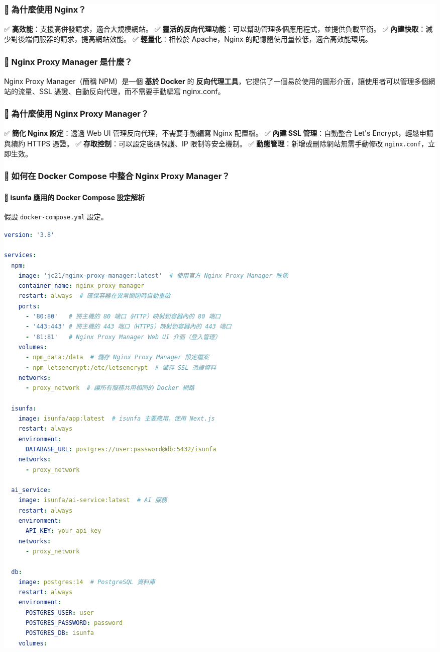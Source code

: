 ### **🔹 為什麼使用 Nginx？**
✅ **高效能**：支援高併發請求，適合大規模網站。
✅ **靈活的反向代理功能**：可以幫助管理多個應用程式，並提供負載平衡。
✅ **內建快取**：減少對後端伺服器的請求，提高網站效能。
✅ **輕量化**：相較於 Apache，Nginx 的記憶體使用量較低，適合高效能環境。

### **🔹 Nginx Proxy Manager 是什麼？**
Nginx Proxy Manager（簡稱 NPM）是一個 **基於 Docker** 的 **反向代理工具**，它提供了一個易於使用的圖形介面，讓使用者可以管理多個網站的流量、SSL 憑證、自動反向代理，而不需要手動編寫 nginx.conf。

### **🔹 為什麼使用 Nginx Proxy Manager？**
✅ **簡化 Nginx 設定**：透過 Web UI 管理反向代理，不需要手動編寫 Nginx 配置檔。
✅ **內建 SSL 管理**：自動整合 Let's Encrypt，輕鬆申請與續約 HTTPS 憑證。
✅ **存取控制**：可以設定密碼保護、IP 限制等安全機制。
✅ **動態管理**：新增或刪除網站無需手動修改 `nginx.conf`，立即生效。

### **🔹 如何在 Docker Compose 中整合 Nginx Proxy Manager？**

#### **🔹 isunfa 應用的 Docker Compose 設定解析**
假設 `docker-compose.yml` 設定。

```yaml
version: '3.8'

services:
  npm:
    image: 'jc21/nginx-proxy-manager:latest'  # 使用官方 Nginx Proxy Manager 映像
    container_name: nginx_proxy_manager
    restart: always  # 確保容器在異常關閉時自動重啟
    ports:
      - '80:80'   # 將主機的 80 端口（HTTP）映射到容器內的 80 端口
      - '443:443' # 將主機的 443 端口（HTTPS）映射到容器內的 443 端口
      - '81:81'   # Nginx Proxy Manager Web UI 介面（登入管理）
    volumes:
      - npm_data:/data  # 儲存 Nginx Proxy Manager 設定檔案
      - npm_letsencrypt:/etc/letsencrypt  # 儲存 SSL 憑證資料
    networks:
      - proxy_network  # 讓所有服務共用相同的 Docker 網路

  isunfa:
    image: isunfa/app:latest  # isunfa 主要應用，使用 Next.js
    restart: always
    environment:
      DATABASE_URL: postgres://user:password@db:5432/isunfa
    networks:
      - proxy_network

  ai_service:
    image: isunfa/ai-service:latest  # AI 服務
    restart: always
    environment:
      API_KEY: your_api_key
    networks:
      - proxy_network

  db:
    image: postgres:14  # PostgreSQL 資料庫
    restart: always
    environment:
      POSTGRES_USER: user
      POSTGRES_PASSWORD: password
      POSTGRES_DB: isunfa
    volumes:
```